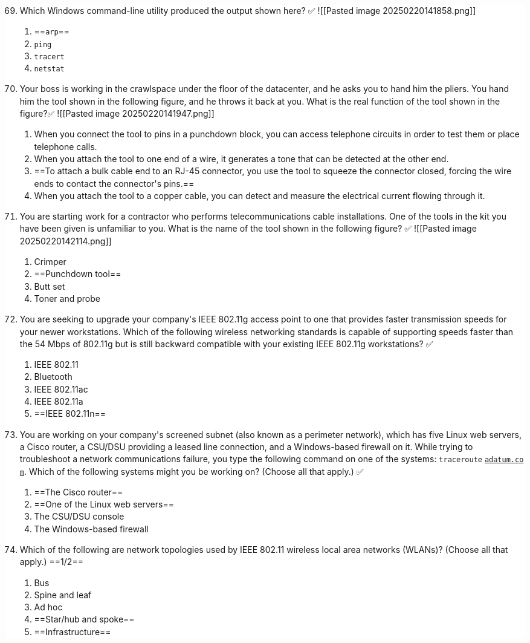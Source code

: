 69. Which Windows command-line utility produced the output shown here? ✅ ![[Pasted image 20250220141858.png]]
	1. ==`arp`==
	2. `ping`
	3. `tracert`
	4. `netstat`

70. Your boss is working in the crawlspace under the floor of the datacenter, and he asks you to hand him the pliers. You hand him the tool shown in the following figure, and he throws it back at you. What is the real function of the tool shown in the figure?✅  ![[Pasted image 20250220141947.png]]
	1. When you connect the tool to pins in a punchdown block, you can access telephone circuits in order to test them or place telephone calls.
	2. When you attach the tool to one end of a wire, it generates a tone that can be detected at the other end.
	3. ==To attach a bulk cable end to an RJ-45 connector, you use the tool to squeeze the connector closed, forcing the wire ends to contact the connector's pins.==
	4. When you attach the tool to a copper cable, you can detect and measure the electrical current flowing through it.

71. You are starting work for a contractor who performs telecommunications cable installations. One of the tools in the kit you have been given is unfamiliar to you. What is the name of the tool shown in the following figure? ✅  ![[Pasted image 20250220142114.png]]
	1. Crimper
	2. ==Punchdown tool==
	3. Butt set
	4. Toner and probe

72. You are seeking to upgrade your company's IEEE 802.11g access point to one that provides faster transmission speeds for your newer workstations. Which of the following wireless networking standards is capable of supporting speeds faster than the 54 Mbps of 802.11g but is still backward compatible with your existing IEEE 802.11g workstations? ✅
	1. IEEE 802.11
	2. Bluetooth
	3. IEEE 802.11ac
	4. IEEE 802.11a
	5. ==IEEE 802.11n==

73. You are working on your company's screened subnet (also known as a perimeter network), which has five Linux web servers, a Cisco router, a CSU/DSU providing a leased line connection, and a Windows-based firewall on it. While trying to troubleshoot a network communications failure, you type the following command on one of the systems: `traceroute` [`adatum.com`](http://www.adatum.com/). Which of the following systems might you be working on? (Choose all that apply.) ✅
	1. ==The Cisco router==
	2. ==One of the Linux web servers==
	3. The CSU/DSU console
	4. The Windows-based firewall

74. Which of the following are network topologies used by IEEE 802.11 wireless local area networks (WLANs)? (Choose all that apply.) ==1/2==
	1. Bus
	2. Spine and leaf
	3. Ad hoc
	4. ==Star/hub and spoke==
	5. ==Infrastructure==
